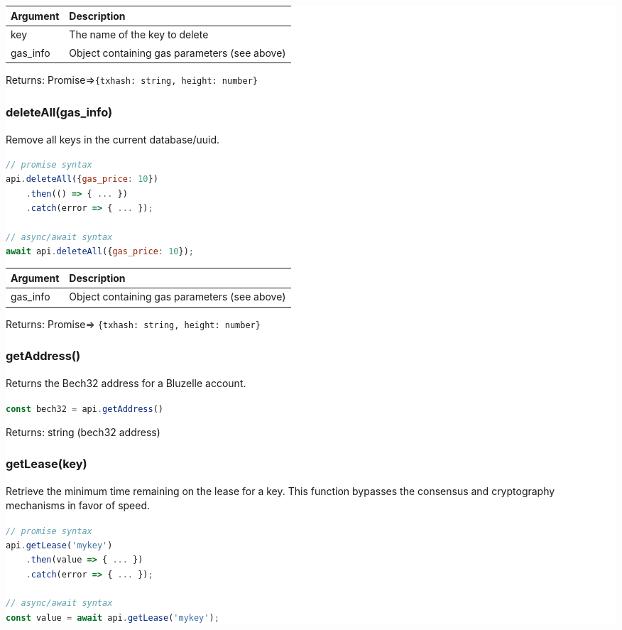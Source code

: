 | Argument | Description                                  |
| :------- | :------------------------------------------- |
| key      | The name of the key to delete                |
| gas_info | Object containing gas parameters (see above) |

Returns: Promise=>`{txhash: string, height: number}`



### deleteAll\(gas_info\)

Remove all keys in the current database/uuid.

```javascript
// promise syntax
api.deleteAll({gas_price: 10})
	.then(() => { ... })
	.catch(error => { ... });

// async/await syntax
await api.deleteAll({gas_price: 10});
```

| Argument | Description                                  |
| :------- | :------------------------------------------- |
| gas_info | Object containing gas parameters (see above) |

Returns: Promise=> `{txhash: string, height: number}`



### getAddress()

Returns the Bech32 address for a Bluzelle account.

```typescript
const bech32 = api.getAddress()
```

Returns: string (bech32 address)



### getLease(key\)

Retrieve the minimum time remaining on the lease for a key. This function bypasses the consensus and cryptography mechanisms in favor of speed.

```javascript
// promise syntax
api.getLease('mykey')
	.then(value => { ... })
	.catch(error => { ... });

// async/await syntax
const value = await api.getLease('mykey');
```

